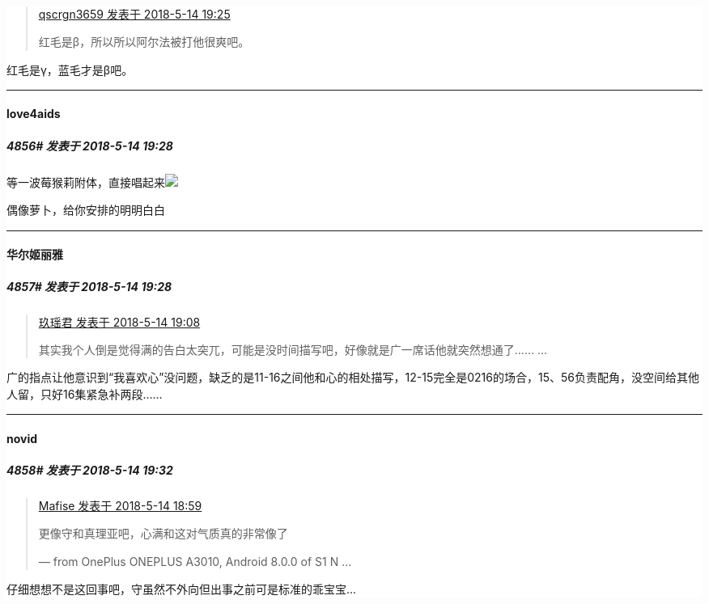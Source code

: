 

<blockquote><a href="httphttps://bbs.saraba1st.com/2b/forum.php?mod=redirect&amp;goto=findpost&amp;pid=39595269&amp;ptid=1651982" target="_blank">qscrgn3659 发表于 2018-5-14 19:25</a>

红毛是β，所以所以阿尔法被打他很爽吧。</blockquote>
红毛是γ，蓝毛才是β吧。







-----

####  love4aids  
##### 4856#       发表于 2018-5-14 19:28




等一波莓猴莉附体，直接唱起来<img src="https://static.saraba1st.com/image/smiley/face2017/067.png" referrerpolicy="no-referrer">


偶像萝卜，给你安排的明明白白







-----

####  华尔姬丽雅  
##### 4857#       发表于 2018-5-14 19:28



<blockquote><a href="httphttps://bbs.saraba1st.com/2b/forum.php?mod=redirect&amp;goto=findpost&amp;pid=39595109&amp;ptid=1651982" target="_blank">玖瑶君 发表于 2018-5-14 19:08</a>

其实我个人倒是觉得满的告白太突兀，可能是没时间描写吧，好像就是广一席话他就突然想通了…… ...</blockquote>
广的指点让他意识到“我喜欢心”没问题，缺乏的是11-16之间他和心的相处描写，12-15完全是0216的场合，15、56负责配角，没空间给其他人留，只好16集紧急补两段……







-----

####  novid  
##### 4858#       发表于 2018-5-14 19:32



<blockquote><a href="httphttps://bbs.saraba1st.com/2b/forum.php?mod=redirect&amp;goto=findpost&amp;pid=39595019&amp;ptid=1651982" target="_blank">Mafise 发表于 2018-5-14 18:59</a>

更像守和真理亚吧，心满和这对气质真的非常像了


— from OnePlus ONEPLUS A3010, Android 8.0.0 of S1 N ...</blockquote>
仔细想想不是这回事吧，守虽然不外向但出事之前可是标准的乖宝宝...
